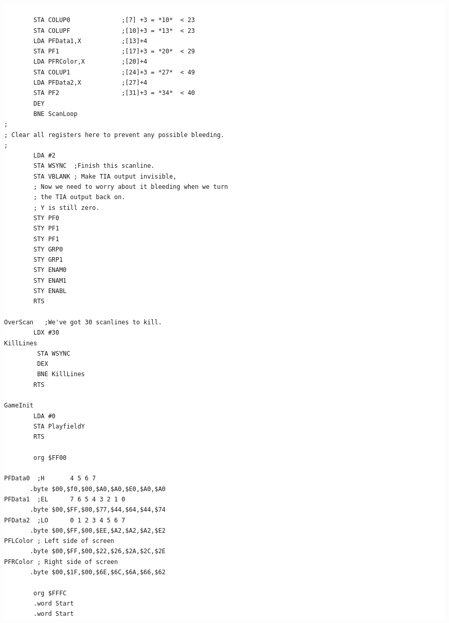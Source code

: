 ```asm6502
        
        STA COLUP0              ;[7] +3 = *10*  < 23
        STA COLUPF              ;[10]+3 = *13*  < 23
        LDA PFData1,X           ;[13]+4
        STA PF1                 ;[17]+3 = *20*  < 29
        LDA PFRColor,X          ;[20]+4
        STA COLUP1              ;[24]+3 = *27*  < 49
        LDA PFData2,X           ;[27]+4
        STA PF2                 ;[31]+3 = *34*  < 40
        DEY
        BNE ScanLoop
;
; Clear all registers here to prevent any possible bleeding.
;
        LDA #2
        STA WSYNC  ;Finish this scanline.
        STA VBLANK ; Make TIA output invisible,
        ; Now we need to worry about it bleeding when we turn
        ; the TIA output back on.
        ; Y is still zero.
        STY PF0
        STY PF1
        STY PF1
        STY GRP0
        STY GRP1
        STY ENAM0
        STY ENAM1
        STY ENABL
        RTS

OverScan   ;We've got 30 scanlines to kill.
        LDX #30
KillLines
         STA WSYNC
         DEX
         BNE KillLines
        RTS

GameInit
        LDA #0
        STA PlayfieldY
        RTS

        org $FF00

PFData0  ;H       4 5 6 7
       .byte $00,$f0,$00,$A0,$A0,$E0,$A0,$A0
PFData1  ;EL      7 6 5 4 3 2 1 0
       .byte $00,$FF,$00,$77,$44,$64,$44,$74
PFData2  ;LO      0 1 2 3 4 5 6 7
       .byte $00,$FF,$00,$EE,$A2,$A2,$A2,$E2
PFLColor ; Left side of screen
       .byte $00,$FF,$00,$22,$26,$2A,$2C,$2E
PFRColor ; Right side of screen
       .byte $00,$1F,$00,$6E,$6C,$6A,$66,$62

        org $FFFC
        .word Start
        .word Start
```
